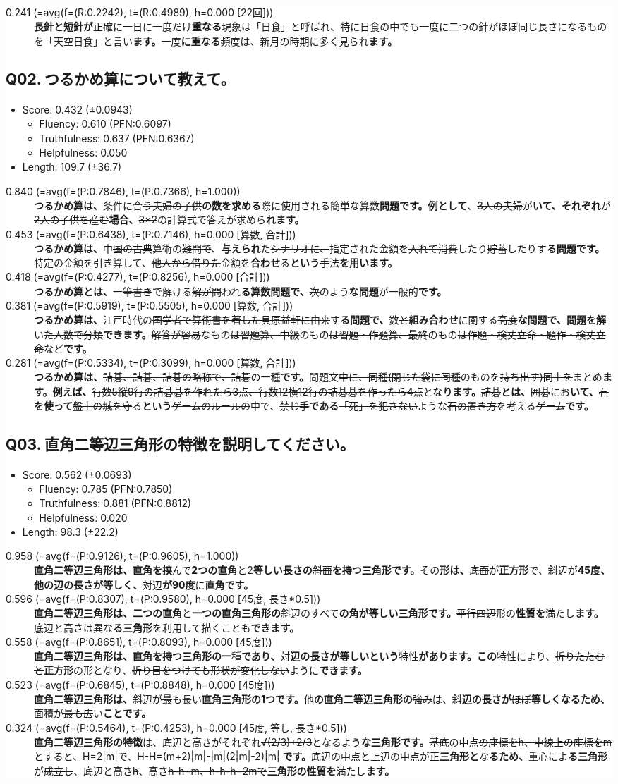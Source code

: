 <dt>0.241 (=avg(f=(R:0.2242), t=(R:0.4989), h=0.000 [22回]))</dt>
<dd><b>長針と短針が</b>正確に一日に一度だけ<b>重なる</b><s>現象は「日食」と呼ばれ、特に日食</s>の中で<s>も一度に二</s>つの針が<s>ほぼ同じ長さ</s>になる<s>ものを「天空日食」と言</s>い<b>ます。</b>一<s>度</s><b>に重なる</b><s>頻度は、新月の時期に多く見</s>られ<b>ます。</b></dd>
</dl>

## <a name="Q02"></a>Q02. つるかめ算について教えて。

- Score: 0.432 (±0.0943)
  - Fluency: 0.610 (PFN:0.6097)
  - Truthfulness: 0.637 (PFN:0.6367)
  - Helpfulness: 0.050
- Length: 109.7 (±36.7)

<dl>
<dt>0.840 (=avg(f=(P:0.7846), t=(P:0.7366), h=1.000))</dt>
<dd><b>つるかめ算は、</b>条件に合<s>う夫婦の子供</s><b>の数を求める</b>際に使用される簡単な算数<b>問題です。例として</b>、<s>3人の夫婦</s>が<b>いて、それぞれ</b>が<s>2人の子供を産む</s><b>場合、</b><s>3×2</s>の計算式で答えが求めら<b>れます。</b></dd>
<dt>0.453 (=avg(f=(P:0.6438), t=(P:0.7146), h=0.000 [算数, 合計]))</dt>
<dd><b>つるかめ算は、</b>中<s>国の古典</s>算術の<s>難問で</s>、<b>与えられ</b>た<s>シナリオに、</s>指定された金額を<s>入れて消費</s>したり<s>貯蓄</s>したりす<b>る問題です。</b>特定の金額を引き算して、<s>他人から借りた</s>金額を<b>合わせ</b>る<b>という</b><s>手</s>法<b>を用います。</b></dd>
<dt>0.418 (=avg(f=(P:0.4277), t=(P:0.8256), h=0.000 [合計]))</dt>
<dd><b>つるかめ算とは、</b>一<s>筆書き</s>で解ける<s>解が問</s>われ<b>る算数問題で、</b><s>次</s>のよう<b>な問題</b>が一般的<b>です。</b></dd>
<dt>0.381 (=avg(f=(P:0.5919), t=(P:0.5505), h=0.000 [算数, 合計]))</dt>
<dd><b>つるかめ算は、</b>江戸時代の<s>国学者で算術書を著した貝原益軒に由来</s>す<b>る問題で、</b>数<s>と</s><b>組み合わせ</b>に関する<s>高度</s><b>な問題で、問題を解</b>い<s>た人数で分類</s><b>できます。</b><s>解答が容易</s>なもの<s>は習題算、中級</s>のもの<s>は習題・作題算、最終</s>のもの<s>は作題・検丈立命・題作・検丈立命</s>など<b>です。</b></dd>
<dt>0.281 (=avg(f=(P:0.5334), t=(P:0.3099), h=0.000 [算数, 合計]))</dt>
<dd><b>つるかめ算は、</b><s>詰碁、詰碁、詰碁の略称で、詰碁</s>の一種<b>です。</b>問題文<s>中に、同種&#40;閉じた袋に同種</s>のものを<s>持ち出す&#41;同士を</s>まとめ<b>ます。例えば、</b><s>行数5縦9行の詰碁碁を作れたら3点、行数12横12行の詰碁碁を作ったら4点</s>とな<b>ります。</b><s>詰碁</s><b>とは、</b><s>囲碁</s>にお<b>いて、</b><s>石</s><b>を使って</b><s>盤上の城を守</s>る<b>という</b><s>ゲームのルールの</s>中で、<s>禁じ手</s><b>である</b><s>「死」を犯さない</s>ような<s>石の置き方</s>を考える<s>ゲーム</s><b>です。</b></dd>
</dl>

## <a name="Q03"></a>Q03. 直角二等辺三角形の特徴を説明してください。

- Score: 0.562 (±0.0693)
  - Fluency: 0.785 (PFN:0.7850)
  - Truthfulness: 0.881 (PFN:0.8812)
  - Helpfulness: 0.020
- Length: 98.3 (±22.2)

<dl>
<dt>0.958 (=avg(f=(P:0.9126), t=(P:0.9605), h=1.000))</dt>
<dd><b>直角二等辺三角形は、直角を挟</b>んで<b>2つの直角</b>と2<b>等しい長さの</b><s>斜面</s><b>を持つ三角形です。</b>その<b>形は、</b>底<s>面</s>が<b>正方形</b>で、斜辺が<b>45度、他の辺の長さが等しく、</b>対辺<b>が90度</b>に<b>直角です。</b></dd>
<dt>0.596 (=avg(f=(P:0.8307), t=(P:0.9580), h=0.000 [45度, 長さ*0.5]))</dt>
<dd><b>直角二等辺三角形は、二つの直角</b>と<b>一つの直角三角形の</b>斜辺のすべて<b>の角が等しい三角形です。</b><s>平行四辺</s>形の<b>性質を</b>満たし<b>ます。</b>底辺と高さは異な<b>る三角形</b>を利用して描くことも<b>できます。</b></dd>
<dt>0.558 (=avg(f=(P:0.8651), t=(P:0.8093), h=0.000 [45度]))</dt>
<dd><b>直角二等辺三角形は、直角を持つ三角形の一</b>種<b>であり、</b>対<b>辺の長さが等しいという</b>特性<b>があります。この</b>特性により、<s>折りたたむと</s><b>正方形</b>の形となり、<s>折り目をつけても形状が変化しない</s>ように<b>できます。</b></dd>
<dt>0.523 (=avg(f=(P:0.6845), t=(P:0.8848), h=0.000 [45度]))</dt>
<dd><b>直角二等辺三角形は、</b>斜辺が<s>最</s>も長い<b>直角三角形の1つです。</b>他<b>の直角二等辺三角形の</b><s>強み</s>は、斜<b>辺の長さが</b><s>ほぼ</s><b>等しくなるため、</b>面積が<s>最も広</s>い<b>ことです。</b></dd>
<dt>0.324 (=avg(f=(P:0.5464), t=(P:0.4253), h=0.000 [45度, 等し, 長さ*0.5]))</dt>
<dd><b>直角二等辺三角形の特徴</b>は、底辺と高さがそれぞれ<s>√&#40;2/3&#41;&#43;2/3</s>となるよう<b>な三角形です。</b><s>基底</s>の中点<s>の座標をh、中線上の座標をm</s>とすると、<s>H=2&#124;m&#124;で、H&#45;H=&#40;m&#43;2&#41;&#124;m&#124;&#45;&#124;m&#124;&#40;2&#124;m&#124;&#45;2&#41;&#124;m&#124; </s><b>です。</b>底辺の中点<s>と上</s>辺の中点<s>が正</s><b>三角形と</b>な<b>るため、</b><s>重心によ</s><b>る三角形</b>が<s>成立し</s>、底辺と高さ<s>h</s>、高さ<s>h&#45;h=m、h&#45;h&#45;h=2mで</s><b>三角形の性質を</b>満たし<b>ます。</b></dd>
</dl>
